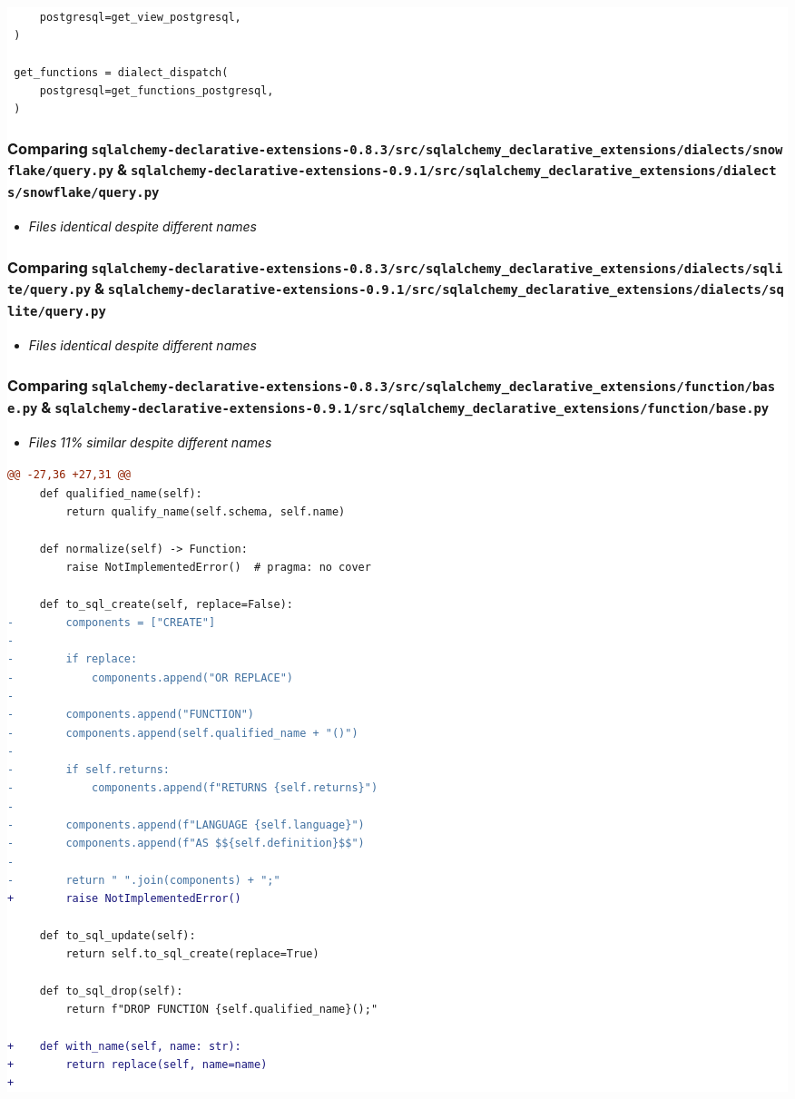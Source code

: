 ```diff
     postgresql=get_view_postgresql,
 )
 
 get_functions = dialect_dispatch(
     postgresql=get_functions_postgresql,
 )
```

### Comparing `sqlalchemy-declarative-extensions-0.8.3/src/sqlalchemy_declarative_extensions/dialects/snowflake/query.py` & `sqlalchemy-declarative-extensions-0.9.1/src/sqlalchemy_declarative_extensions/dialects/snowflake/query.py`

 * *Files identical despite different names*

### Comparing `sqlalchemy-declarative-extensions-0.8.3/src/sqlalchemy_declarative_extensions/dialects/sqlite/query.py` & `sqlalchemy-declarative-extensions-0.9.1/src/sqlalchemy_declarative_extensions/dialects/sqlite/query.py`

 * *Files identical despite different names*

### Comparing `sqlalchemy-declarative-extensions-0.8.3/src/sqlalchemy_declarative_extensions/function/base.py` & `sqlalchemy-declarative-extensions-0.9.1/src/sqlalchemy_declarative_extensions/function/base.py`

 * *Files 11% similar despite different names*

```diff
@@ -27,36 +27,31 @@
     def qualified_name(self):
         return qualify_name(self.schema, self.name)
 
     def normalize(self) -> Function:
         raise NotImplementedError()  # pragma: no cover
 
     def to_sql_create(self, replace=False):
-        components = ["CREATE"]
-
-        if replace:
-            components.append("OR REPLACE")
-
-        components.append("FUNCTION")
-        components.append(self.qualified_name + "()")
-
-        if self.returns:
-            components.append(f"RETURNS {self.returns}")
-
-        components.append(f"LANGUAGE {self.language}")
-        components.append(f"AS $${self.definition}$$")
-
-        return " ".join(components) + ";"
+        raise NotImplementedError()
 
     def to_sql_update(self):
         return self.to_sql_create(replace=True)
 
     def to_sql_drop(self):
         return f"DROP FUNCTION {self.qualified_name}();"
 
+    def with_name(self, name: str):
+        return replace(self, name=name)
+
```